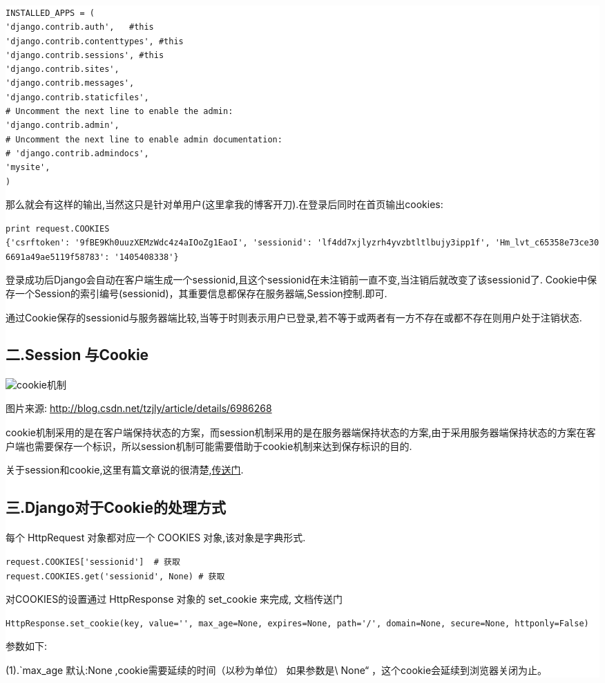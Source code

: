     INSTALLED_APPS = (
    'django.contrib.auth',   #this
    'django.contrib.contenttypes', #this
    'django.contrib.sessions', #this
    'django.contrib.sites',
    'django.contrib.messages',
    'django.contrib.staticfiles',
    # Uncomment the next line to enable the admin:
    'django.contrib.admin',
    # Uncomment the next line to enable admin documentation:
    # 'django.contrib.admindocs',
    'mysite',
    )

那么就会有这样的输出,当然这只是针对单用户(这里拿我的博客开刀).在登录后同时在首页输出cookies:

    print request.COOKIES
    {'csrftoken': '9fBE9Kh0uuzXEMzWdc4z4aIOoZg1EaoI', 'sessionid': 'lf4dd7xjlyzrh4yvzbtltlbujy3ipp1f', 'Hm_lvt_c65358e73ce306691a49ae5119f58783': '1405408338'}

登录成功后Django会自动在客户端生成一个sessionid,且这个sessionid在未注销前一直不变,当注销后就改变了该sessionid了. Cookie中保存一个Session的索引编号(sessionid)，其重要信息都保存在服务器端,Session控制.即可.

通过Cookie保存的sessionid与服务器端比较,当等于时则表示用户已登录,若不等于或两者有一方不存在或都不存在则用户处于注销状态.

## 二.Session 与Cookie

![cookie机制](BjQRJnN.gif)

图片来源: http://blog.csdn.net/tzjly/article/details/6986268

cookie机制采用的是在客户端保持状态的方案，而session机制采用的是在服务器端保持状态的方案,由于采用服务器端保持状态的方案在客户端也需要保存一个标识，所以session机制可能需要借助于cookie机制来达到保存标识的目的.

关于session和cookie,这里有篇文章说的很清楚,[传送门](http://www.cnblogs.com/shiyangxt/articles/1305506.html).

## 三.Django对于Cookie的处理方式

每个 HttpRequest 对象都对应一个 COOKIES 对象,该对象是字典形式.

    request.COOKIES['sessionid']  # 获取
    request.COOKIES.get('sessionid', None) # 获取

对COOKIES的设置通过 HttpResponse 对象的 set_cookie 来完成, 文档传送门

    HttpResponse.set_cookie(key, value='', max_age=None, expires=None, path='/', domain=None, secure=None, httponly=False)

参数如下:

(1).`max_age 默认:None ,cookie需要延续的时间（以秒为单位） 如果参数是\ None“ ，这个cookie会延续到浏览器关闭为止。
